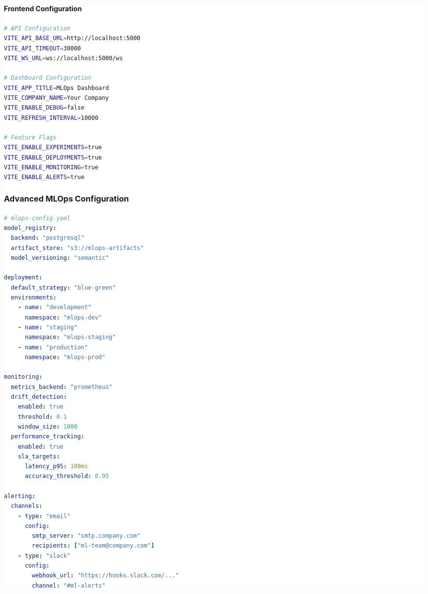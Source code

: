 #### Frontend Configuration
```bash
# API Configuration
VITE_API_BASE_URL=http://localhost:5000
VITE_API_TIMEOUT=30000
VITE_WS_URL=ws://localhost:5000/ws

# Dashboard Configuration
VITE_APP_TITLE=MLOps Dashboard
VITE_COMPANY_NAME=Your Company
VITE_ENABLE_DEBUG=false
VITE_REFRESH_INTERVAL=10000

# Feature Flags
VITE_ENABLE_EXPERIMENTS=true
VITE_ENABLE_DEPLOYMENTS=true
VITE_ENABLE_MONITORING=true
VITE_ENABLE_ALERTS=true
```

### Advanced MLOps Configuration
```yaml
# mlops-config.yaml
model_registry:
  backend: "postgresql"
  artifact_store: "s3://mlops-artifacts"
  model_versioning: "semantic"
  
deployment:
  default_strategy: "blue-green"
  environments:
    - name: "development"
      namespace: "mlops-dev"
    - name: "staging"
      namespace: "mlops-staging"
    - name: "production"
      namespace: "mlops-prod"
  
monitoring:
  metrics_backend: "prometheus"
  drift_detection:
    enabled: true
    threshold: 0.1
    window_size: 1000
  performance_tracking:
    enabled: true
    sla_targets:
      latency_p95: 100ms
      accuracy_threshold: 0.95
      
alerting:
  channels:
    - type: "email"
      config:
        smtp_server: "smtp.company.com"
        recipients: ["ml-team@company.com"]
    - type: "slack"
      config:
        webhook_url: "https://hooks.slack.com/..."
        channel: "#ml-alerts"
```
